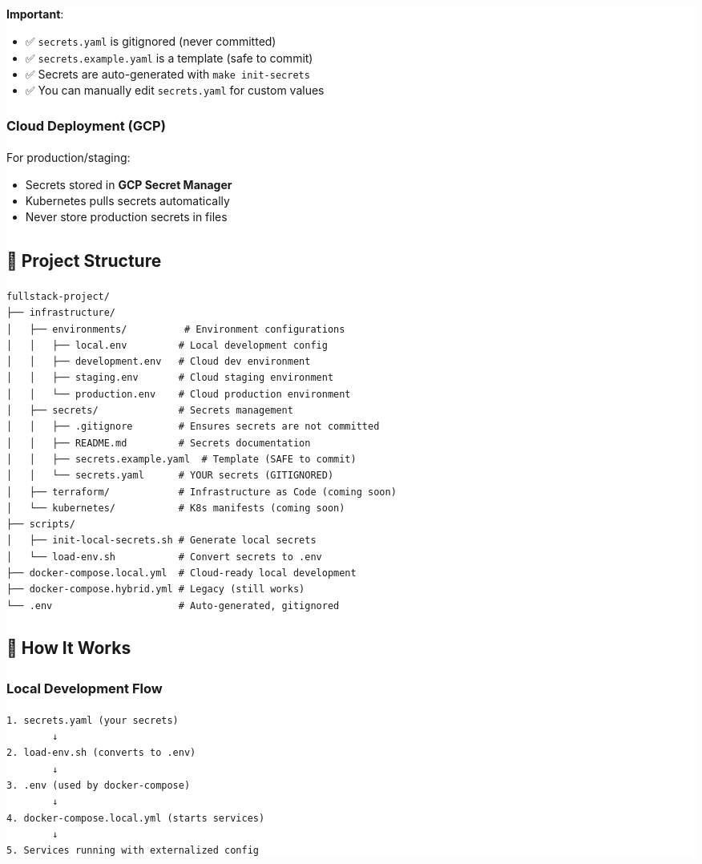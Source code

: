 **Important**:
- ✅ `secrets.yaml` is gitignored (never committed)
- ✅ `secrets.example.yaml` is a template (safe to commit)
- ✅ Secrets are auto-generated with `make init-secrets`
- ✅ You can manually edit `secrets.yaml` for custom values

### Cloud Deployment (GCP)

For production/staging:
- Secrets stored in **GCP Secret Manager**
- Kubernetes pulls secrets automatically
- Never store production secrets in files

## 📁 Project Structure

```
fullstack-project/
├── infrastructure/
│   ├── environments/          # Environment configurations
│   │   ├── local.env         # Local development config
│   │   ├── development.env   # Cloud dev environment
│   │   ├── staging.env       # Cloud staging environment
│   │   └── production.env    # Cloud production environment
│   ├── secrets/              # Secrets management
│   │   ├── .gitignore        # Ensures secrets are not committed
│   │   ├── README.md         # Secrets documentation
│   │   ├── secrets.example.yaml  # Template (SAFE to commit)
│   │   └── secrets.yaml      # YOUR secrets (GITIGNORED)
│   ├── terraform/            # Infrastructure as Code (coming soon)
│   └── kubernetes/           # K8s manifests (coming soon)
├── scripts/
│   ├── init-local-secrets.sh # Generate local secrets
│   └── load-env.sh           # Convert secrets to .env
├── docker-compose.local.yml  # Cloud-ready local development
├── docker-compose.hybrid.yml # Legacy (still works)
└── .env                      # Auto-generated, gitignored
```

## 🔄 How It Works

### Local Development Flow

```
1. secrets.yaml (your secrets)
        ↓
2. load-env.sh (converts to .env)
        ↓
3. .env (used by docker-compose)
        ↓
4. docker-compose.local.yml (starts services)
        ↓
5. Services running with externalized config
```
